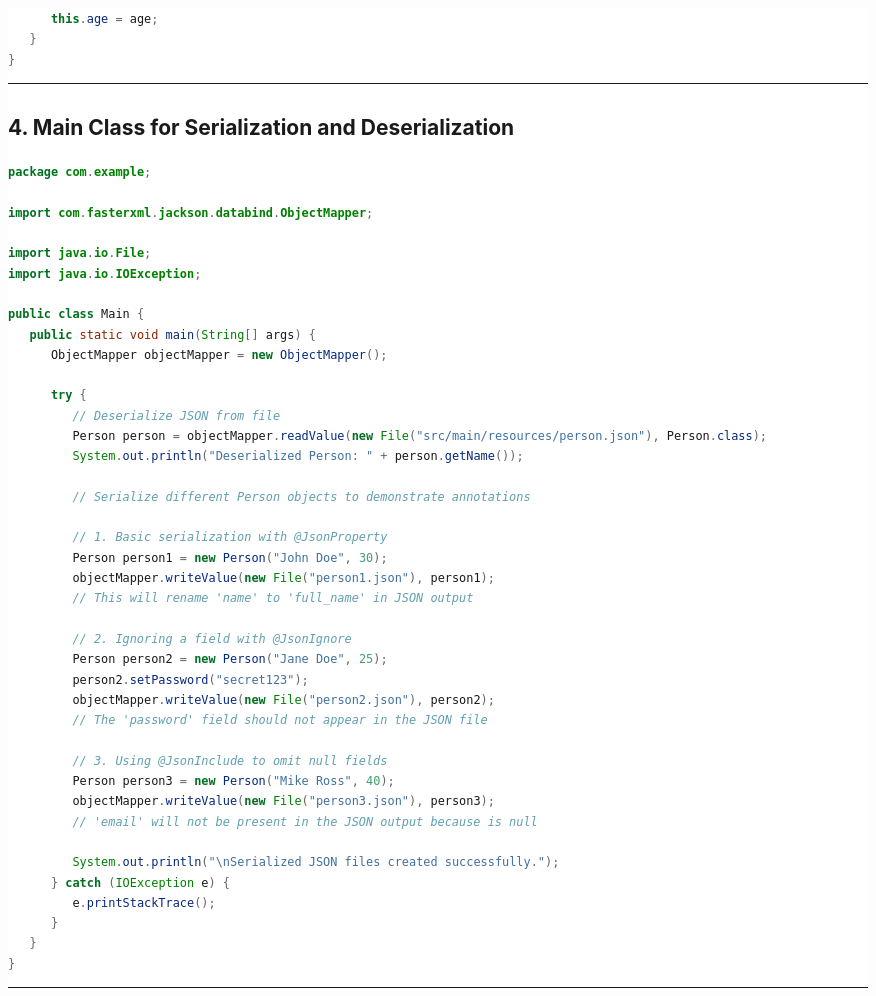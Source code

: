 ```java
      this.age = age;
   }
}
```

---

## **4. Main Class for Serialization and Deserialization**

```java
package com.example;

import com.fasterxml.jackson.databind.ObjectMapper;

import java.io.File;
import java.io.IOException;

public class Main {
   public static void main(String[] args) {
      ObjectMapper objectMapper = new ObjectMapper();

      try {
         // Deserialize JSON from file
         Person person = objectMapper.readValue(new File("src/main/resources/person.json"), Person.class);
         System.out.println("Deserialized Person: " + person.getName());

         // Serialize different Person objects to demonstrate annotations

         // 1. Basic serialization with @JsonProperty
         Person person1 = new Person("John Doe", 30);
         objectMapper.writeValue(new File("person1.json"), person1);
         // This will rename 'name' to 'full_name' in JSON output

         // 2. Ignoring a field with @JsonIgnore
         Person person2 = new Person("Jane Doe", 25);
         person2.setPassword("secret123");
         objectMapper.writeValue(new File("person2.json"), person2);
         // The 'password' field should not appear in the JSON file

         // 3. Using @JsonInclude to omit null fields
         Person person3 = new Person("Mike Ross", 40);
         objectMapper.writeValue(new File("person3.json"), person3);
         // 'email' will not be present in the JSON output because is null

         System.out.println("\nSerialized JSON files created successfully.");
      } catch (IOException e) {
         e.printStackTrace();
      }
   }
}
```

---